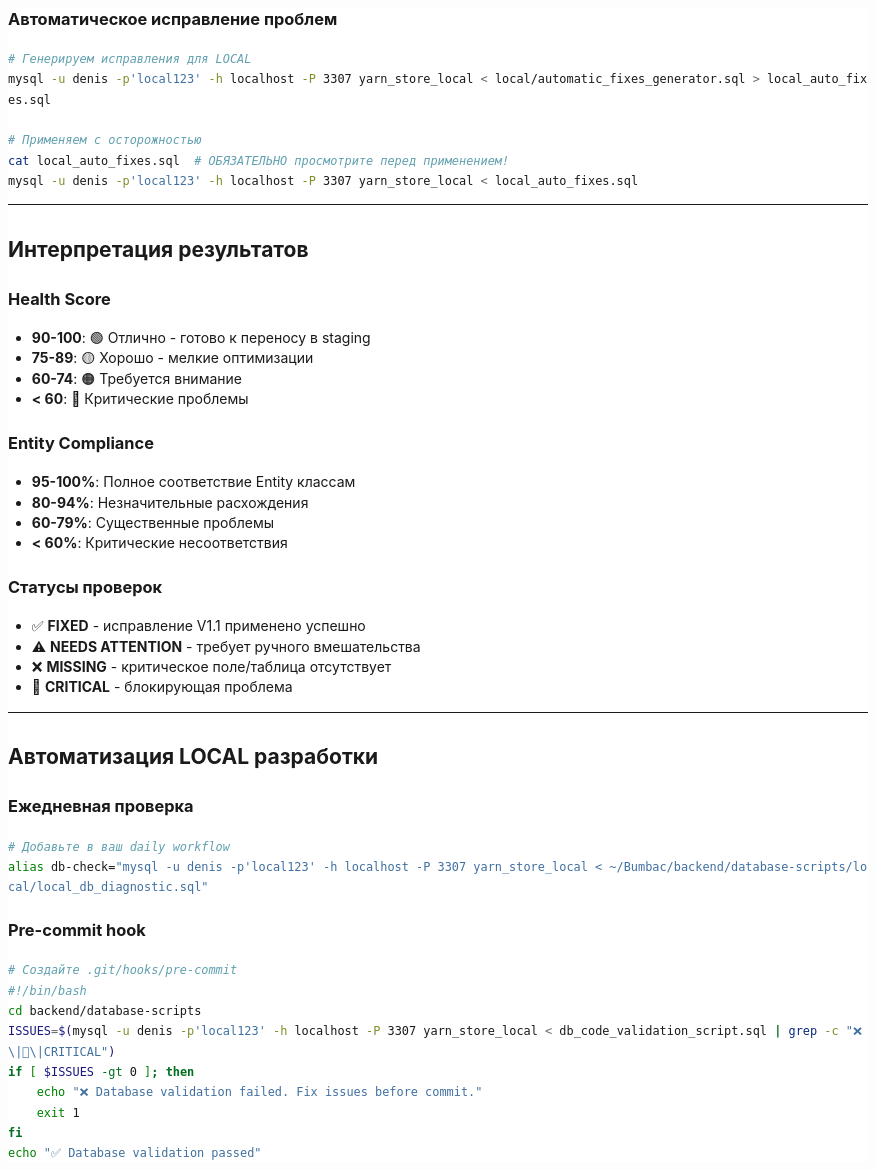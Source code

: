 ### Автоматическое исправление проблем
```bash
# Генерируем исправления для LOCAL
mysql -u denis -p'local123' -h localhost -P 3307 yarn_store_local < local/automatic_fixes_generator.sql > local_auto_fixes.sql

# Применяем с осторожностью
cat local_auto_fixes.sql  # ОБЯЗАТЕЛЬНО просмотрите перед применением!
mysql -u denis -p'local123' -h localhost -P 3307 yarn_store_local < local_auto_fixes.sql
```

---

## Интерпретация результатов

### Health Score
- **90-100**: 🟢 Отлично - готово к переносу в staging
- **75-89**: 🟡 Хорошо - мелкие оптимизации
- **60-74**: 🟠 Требуется внимание
- **< 60**: 🔴 Критические проблемы

### Entity Compliance
- **95-100%**: Полное соответствие Entity классам
- **80-94%**: Незначительные расхождения
- **60-79%**: Существенные проблемы
- **< 60%**: Критические несоответствия

### Статусы проверок
- ✅ **FIXED** - исправление V1.1 применено успешно
- ⚠️ **NEEDS ATTENTION** - требует ручного вмешательства
- ❌ **MISSING** - критическое поле/таблица отсутствует
- 🔴 **CRITICAL** - блокирующая проблема

---

## Автоматизация LOCAL разработки

### Ежедневная проверка
```bash
# Добавьте в ваш daily workflow
alias db-check="mysql -u denis -p'local123' -h localhost -P 3307 yarn_store_local < ~/Bumbac/backend/database-scripts/local/local_db_diagnostic.sql"
```

### Pre-commit hook
```bash
# Создайте .git/hooks/pre-commit
#!/bin/bash
cd backend/database-scripts
ISSUES=$(mysql -u denis -p'local123' -h localhost -P 3307 yarn_store_local < db_code_validation_script.sql | grep -c "❌\|🔴\|CRITICAL")
if [ $ISSUES -gt 0 ]; then
    echo "❌ Database validation failed. Fix issues before commit."
    exit 1
fi
echo "✅ Database validation passed"
```
